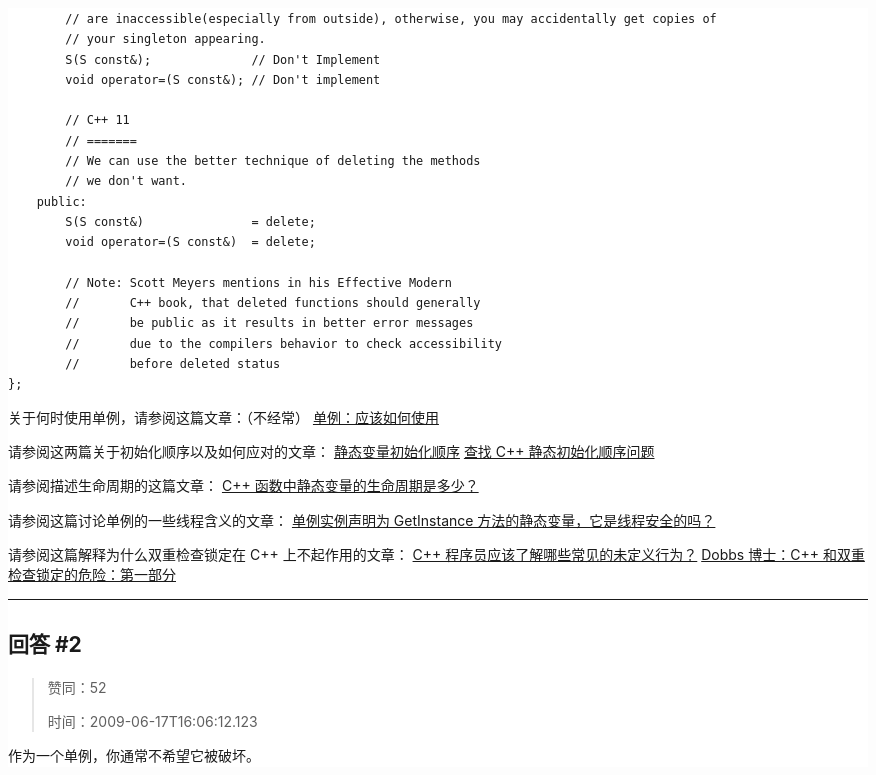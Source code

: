 ```
        // are inaccessible(especially from outside), otherwise, you may accidentally get copies of
        // your singleton appearing.
        S(S const&);              // Don't Implement
        void operator=(S const&); // Don't implement

        // C++ 11
        // =======
        // We can use the better technique of deleting the methods
        // we don't want.
    public:
        S(S const&)               = delete;
        void operator=(S const&)  = delete;

        // Note: Scott Meyers mentions in his Effective Modern
        //       C++ book, that deleted functions should generally
        //       be public as it results in better error messages
        //       due to the compilers behavior to check accessibility
        //       before deleted status
}; 
```

关于何时使用单例，请参阅这篇文章：（不经常）
[单例：应该如何使用](https://stackoverflow.com/questions/86582/singleton-how-should-it-be-used)

请参阅这两篇关于初始化顺序以及如何应对的文章：
[静态变量初始化顺序](https://stackoverflow.com/questions/211237/c-static-variables-initialisation-order/211307#211307)
[查找 C++ 静态初始化顺序问题](https://stackoverflow.com/questions/335369/finding-c-static-initialization-order-problems/335746#335746)

请参阅描述生命周期的这篇文章：
[C++ 函数中静态变量的生命周期是多少？](https://stackoverflow.com/questions/246564/what-is-the-lifetime-of-a-static-variable-in-a-c-function)

请参阅这篇讨论单例的一些线程含义的文章：
[单例实例声明为 GetInstance 方法的静态变量，它是线程安全的吗？](https://stackoverflow.com/questions/449436/singleton-instance-declared-as-static-variable-of-getinstance-method/449823#449823)

请参阅这篇解释为什么双重检查锁定在 C++ 上不起作用的文章：
[C++ 程序员应该了解哪些常见的未定义行为？](https://stackoverflow.com/questions/367633/what-are-all-the-common-undefined-behaviour-that-c-programmer-should-know-about/367690#367690)
[Dobbs 博士：C++ 和双重检查锁定的危险：第一部分](http://www.drdobbs.com/cpp/c-and-the-perils-of-double-checked-locki/184405726)

* * *

## 回答 #2

> 赞同：52
> 
> 时间：2009-06-17T16:06:12.123

作为一个单例，你通常不希望它被破坏。
